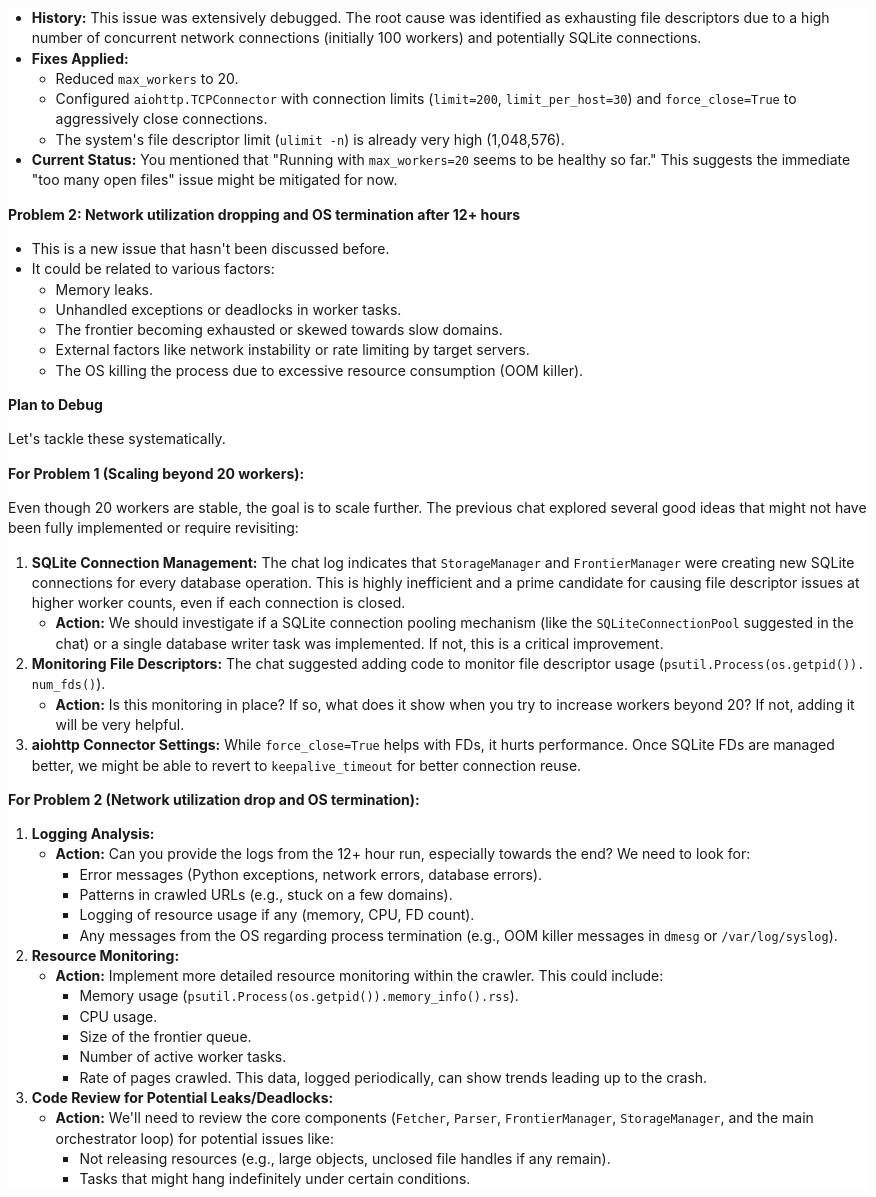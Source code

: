 *   **History:** This issue was extensively debugged. The root cause was identified as exhausting file descriptors due to a high number of concurrent network connections (initially 100 workers) and potentially SQLite connections.
*   **Fixes Applied:**
    *   Reduced `max_workers` to 20.
    *   Configured `aiohttp.TCPConnector` with connection limits (`limit=200`, `limit_per_host=30`) and `force_close=True` to aggressively close connections.
    *   The system's file descriptor limit (`ulimit -n`) is already very high (1,048,576).
*   **Current Status:** You mentioned that "Running with `max_workers=20` seems to be healthy so far." This suggests the immediate "too many open files" issue might be mitigated for now.

**Problem 2: Network utilization dropping and OS termination after 12+ hours**

*   This is a new issue that hasn't been discussed before.
*   It could be related to various factors:
    *   Memory leaks.
    *   Unhandled exceptions or deadlocks in worker tasks.
    *   The frontier becoming exhausted or skewed towards slow domains.
    *   External factors like network instability or rate limiting by target servers.
    *   The OS killing the process due to excessive resource consumption (OOM killer).

**Plan to Debug**

Let's tackle these systematically.

**For Problem 1 (Scaling beyond 20 workers):**

Even though 20 workers are stable, the goal is to scale further. The previous chat explored several good ideas that might not have been fully implemented or require revisiting:

1.  **SQLite Connection Management:** The chat log indicates that `StorageManager` and `FrontierManager` were creating new SQLite connections for every database operation. This is highly inefficient and a prime candidate for causing file descriptor issues at higher worker counts, even if each connection is closed.
    *   **Action:** We should investigate if a SQLite connection pooling mechanism (like the `SQLiteConnectionPool` suggested in the chat) or a single database writer task was implemented. If not, this is a critical improvement.
2.  **Monitoring File Descriptors:** The chat suggested adding code to monitor file descriptor usage (`psutil.Process(os.getpid()).num_fds()`).
    *   **Action:** Is this monitoring in place? If so, what does it show when you try to increase workers beyond 20? If not, adding it will be very helpful.
3.  **aiohttp Connector Settings:** While `force_close=True` helps with FDs, it hurts performance. Once SQLite FDs are managed better, we might be able to revert to `keepalive_timeout` for better connection reuse.

**For Problem 2 (Network utilization drop and OS termination):**

1.  **Logging Analysis:**
    *   **Action:** Can you provide the logs from the 12+ hour run, especially towards the end? We need to look for:
        *   Error messages (Python exceptions, network errors, database errors).
        *   Patterns in crawled URLs (e.g., stuck on a few domains).
        *   Logging of resource usage if any (memory, CPU, FD count).
        *   Any messages from the OS regarding process termination (e.g., OOM killer messages in `dmesg` or `/var/log/syslog`).
2.  **Resource Monitoring:**
    *   **Action:** Implement more detailed resource monitoring within the crawler. This could include:
        *   Memory usage (`psutil.Process(os.getpid()).memory_info().rss`).
        *   CPU usage.
        *   Size of the frontier queue.
        *   Number of active worker tasks.
        *   Rate of pages crawled.
        This data, logged periodically, can show trends leading up to the crash.
3.  **Code Review for Potential Leaks/Deadlocks:**
    *   **Action:** We'll need to review the core components (`Fetcher`, `Parser`, `FrontierManager`, `StorageManager`, and the main orchestrator loop) for potential issues like:
        *   Not releasing resources (e.g., large objects, unclosed file handles if any remain).
        *   Tasks that might hang indefinitely under certain conditions.